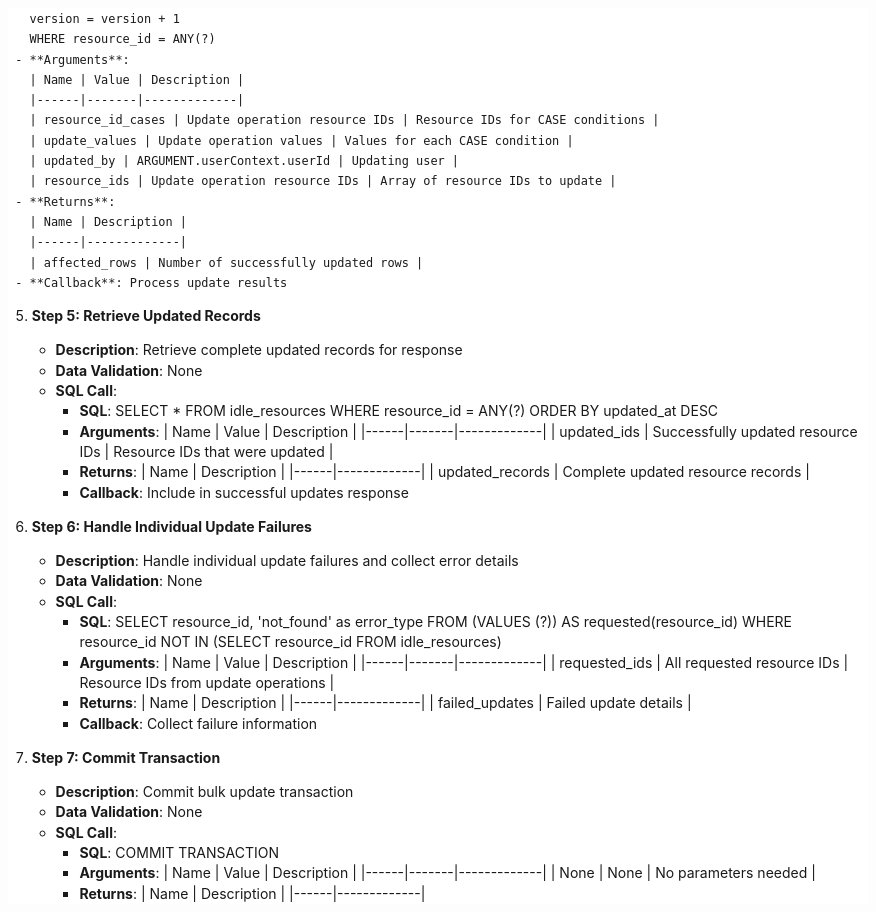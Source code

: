        version = version + 1
       WHERE resource_id = ANY(?)
     - **Arguments**:
       | Name | Value | Description |
       |------|-------|-------------|
       | resource_id_cases | Update operation resource IDs | Resource IDs for CASE conditions |
       | update_values | Update operation values | Values for each CASE condition |
       | updated_by | ARGUMENT.userContext.userId | Updating user |
       | resource_ids | Update operation resource IDs | Array of resource IDs to update |
     - **Returns**:
       | Name | Description |
       |------|-------------|
       | affected_rows | Number of successfully updated rows |
     - **Callback**: Process update results

5. **Step 5: Retrieve Updated Records**
   - **Description**: Retrieve complete updated records for response
   - **Data Validation**: None
   - **SQL Call**: 
     - **SQL**: SELECT * FROM idle_resources WHERE resource_id = ANY(?) ORDER BY updated_at DESC
     - **Arguments**:
       | Name | Value | Description |
       |------|-------|-------------|
       | updated_ids | Successfully updated resource IDs | Resource IDs that were updated |
     - **Returns**:
       | Name | Description |
       |------|-------------|
       | updated_records | Complete updated resource records |
     - **Callback**: Include in successful updates response

6. **Step 6: Handle Individual Update Failures**
   - **Description**: Handle individual update failures and collect error details
   - **Data Validation**: None
   - **SQL Call**: 
     - **SQL**: SELECT resource_id, 'not_found' as error_type FROM (VALUES (?)) AS requested(resource_id) WHERE resource_id NOT IN (SELECT resource_id FROM idle_resources)
     - **Arguments**:
       | Name | Value | Description |
       |------|-------|-------------|
       | requested_ids | All requested resource IDs | Resource IDs from update operations |
     - **Returns**:
       | Name | Description |
       |------|-------------|
       | failed_updates | Failed update details |
     - **Callback**: Collect failure information

7. **Step 7: Commit Transaction**
   - **Description**: Commit bulk update transaction
   - **Data Validation**: None
   - **SQL Call**: 
     - **SQL**: COMMIT TRANSACTION
     - **Arguments**:
       | Name | Value | Description |
       |------|-------|-------------|
       | None | None | No parameters needed |
     - **Returns**:
       | Name | Description |
       |------|-------------|